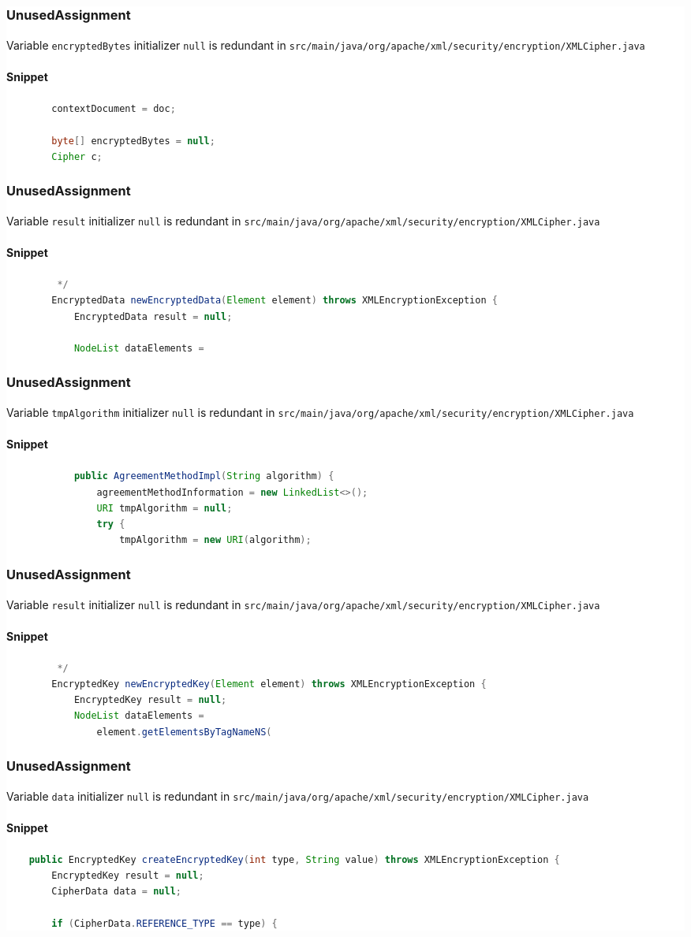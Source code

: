 ### UnusedAssignment
Variable `encryptedBytes` initializer `null` is redundant
in `src/main/java/org/apache/xml/security/encryption/XMLCipher.java`
#### Snippet
```java
        contextDocument = doc;

        byte[] encryptedBytes = null;
        Cipher c;

```

### UnusedAssignment
Variable `result` initializer `null` is redundant
in `src/main/java/org/apache/xml/security/encryption/XMLCipher.java`
#### Snippet
```java
         */
        EncryptedData newEncryptedData(Element element) throws XMLEncryptionException {
            EncryptedData result = null;

            NodeList dataElements =
```

### UnusedAssignment
Variable `tmpAlgorithm` initializer `null` is redundant
in `src/main/java/org/apache/xml/security/encryption/XMLCipher.java`
#### Snippet
```java
            public AgreementMethodImpl(String algorithm) {
                agreementMethodInformation = new LinkedList<>();
                URI tmpAlgorithm = null;
                try {
                    tmpAlgorithm = new URI(algorithm);
```

### UnusedAssignment
Variable `result` initializer `null` is redundant
in `src/main/java/org/apache/xml/security/encryption/XMLCipher.java`
#### Snippet
```java
         */
        EncryptedKey newEncryptedKey(Element element) throws XMLEncryptionException {
            EncryptedKey result = null;
            NodeList dataElements =
                element.getElementsByTagNameNS(
```

### UnusedAssignment
Variable `data` initializer `null` is redundant
in `src/main/java/org/apache/xml/security/encryption/XMLCipher.java`
#### Snippet
```java
    public EncryptedKey createEncryptedKey(int type, String value) throws XMLEncryptionException {
        EncryptedKey result = null;
        CipherData data = null;

        if (CipherData.REFERENCE_TYPE == type) {
```
